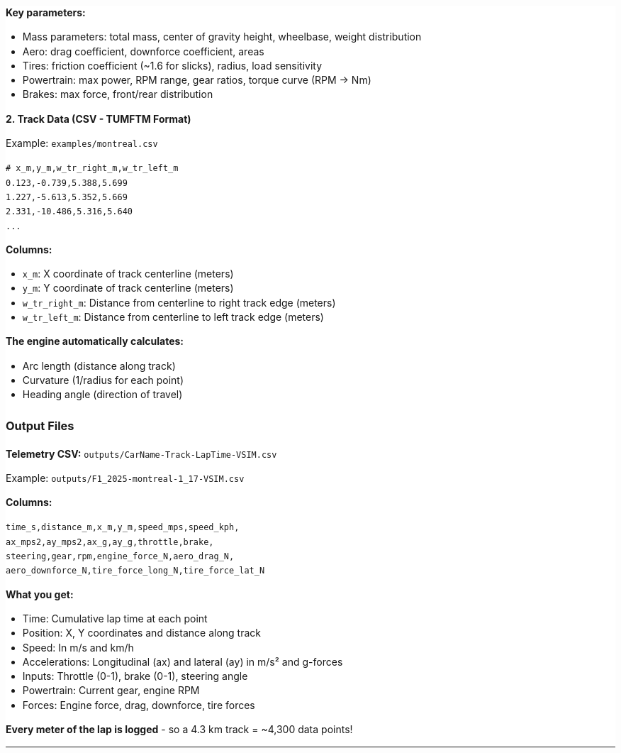**Key parameters:**
- Mass parameters: total mass, center of gravity height, wheelbase, weight distribution
- Aero: drag coefficient, downforce coefficient, areas
- Tires: friction coefficient (~1.6 for slicks), radius, load sensitivity
- Powertrain: max power, RPM range, gear ratios, torque curve (RPM → Nm)
- Brakes: max force, front/rear distribution

**2. Track Data (CSV - TUMFTM Format)**

Example: `examples/montreal.csv`

```csv
# x_m,y_m,w_tr_right_m,w_tr_left_m
0.123,-0.739,5.388,5.699
1.227,-5.613,5.352,5.669
2.331,-10.486,5.316,5.640
...
```

**Columns:**
- `x_m`: X coordinate of track centerline (meters)
- `y_m`: Y coordinate of track centerline (meters)
- `w_tr_right_m`: Distance from centerline to right track edge (meters)
- `w_tr_left_m`: Distance from centerline to left track edge (meters)

**The engine automatically calculates:**
- Arc length (distance along track)
- Curvature (1/radius for each point)
- Heading angle (direction of travel)

### Output Files

**Telemetry CSV:** `outputs/CarName-Track-LapTime-VSIM.csv`

Example: `outputs/F1_2025-montreal-1_17-VSIM.csv`

**Columns:**
```csv
time_s,distance_m,x_m,y_m,speed_mps,speed_kph,
ax_mps2,ay_mps2,ax_g,ay_g,throttle,brake,
steering,gear,rpm,engine_force_N,aero_drag_N,
aero_downforce_N,tire_force_long_N,tire_force_lat_N
```

**What you get:**
- Time: Cumulative lap time at each point
- Position: X, Y coordinates and distance along track
- Speed: In m/s and km/h
- Accelerations: Longitudinal (ax) and lateral (ay) in m/s² and g-forces
- Inputs: Throttle (0-1), brake (0-1), steering angle
- Powertrain: Current gear, engine RPM
- Forces: Engine force, drag, downforce, tire forces

**Every meter of the lap is logged** - so a 4.3 km track = ~4,300 data points!

---
